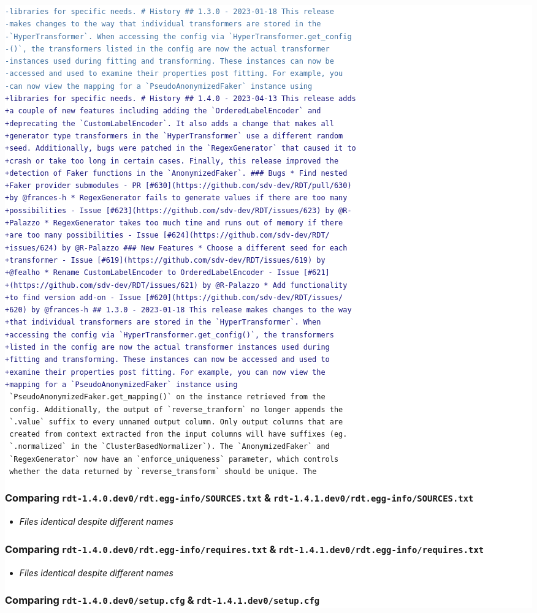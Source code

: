 ```diff
-libraries for specific needs. # History ## 1.3.0 - 2023-01-18 This release
-makes changes to the way that individual transformers are stored in the
-`HyperTransformer`. When accessing the config via `HyperTransformer.get_config
-()`, the transformers listed in the config are now the actual transformer
-instances used during fitting and transforming. These instances can now be
-accessed and used to examine their properties post fitting. For example, you
-can now view the mapping for a `PseudoAnonymizedFaker` instance using
+libraries for specific needs. # History ## 1.4.0 - 2023-04-13 This release adds
+a couple of new features including adding the `OrderedLabelEncoder` and
+deprecating the `CustomLabelEncoder`. It also adds a change that makes all
+generator type transformers in the `HyperTransformer` use a different random
+seed. Additionally, bugs were patched in the `RegexGenerator` that caused it to
+crash or take too long in certain cases. Finally, this release improved the
+detection of Faker functions in the `AnonymizedFaker`. ### Bugs * Find nested
+Faker provider submodules - PR [#630](https://github.com/sdv-dev/RDT/pull/630)
+by @frances-h * RegexGenerator fails to generate values if there are too many
+possibilities - Issue [#623](https://github.com/sdv-dev/RDT/issues/623) by @R-
+Palazzo * RegexGenerator takes too much time and runs out of memory if there
+are too many possibilities - Issue [#624](https://github.com/sdv-dev/RDT/
+issues/624) by @R-Palazzo ### New Features * Choose a different seed for each
+transformer - Issue [#619](https://github.com/sdv-dev/RDT/issues/619) by
+@fealho * Rename CustomLabelEncoder to OrderedLabelEncoder - Issue [#621]
+(https://github.com/sdv-dev/RDT/issues/621) by @R-Palazzo * Add functionality
+to find version add-on - Issue [#620](https://github.com/sdv-dev/RDT/issues/
+620) by @frances-h ## 1.3.0 - 2023-01-18 This release makes changes to the way
+that individual transformers are stored in the `HyperTransformer`. When
+accessing the config via `HyperTransformer.get_config()`, the transformers
+listed in the config are now the actual transformer instances used during
+fitting and transforming. These instances can now be accessed and used to
+examine their properties post fitting. For example, you can now view the
+mapping for a `PseudoAnonymizedFaker` instance using
 `PseudoAnonymizedFaker.get_mapping()` on the instance retrieved from the
 config. Additionally, the output of `reverse_tranform` no longer appends the
 `.value` suffix to every unnamed output column. Only output columns that are
 created from context extracted from the input columns will have suffixes (eg.
 `.normalized` in the `ClusterBasedNormalizer`). The `AnonymizedFaker` and
 `RegexGenerator` now have an `enforce_uniqueness` parameter, which controls
 whether the data returned by `reverse_transform` should be unique. The
```

### Comparing `rdt-1.4.0.dev0/rdt.egg-info/SOURCES.txt` & `rdt-1.4.1.dev0/rdt.egg-info/SOURCES.txt`

 * *Files identical despite different names*

### Comparing `rdt-1.4.0.dev0/rdt.egg-info/requires.txt` & `rdt-1.4.1.dev0/rdt.egg-info/requires.txt`

 * *Files identical despite different names*

### Comparing `rdt-1.4.0.dev0/setup.cfg` & `rdt-1.4.1.dev0/setup.cfg`
